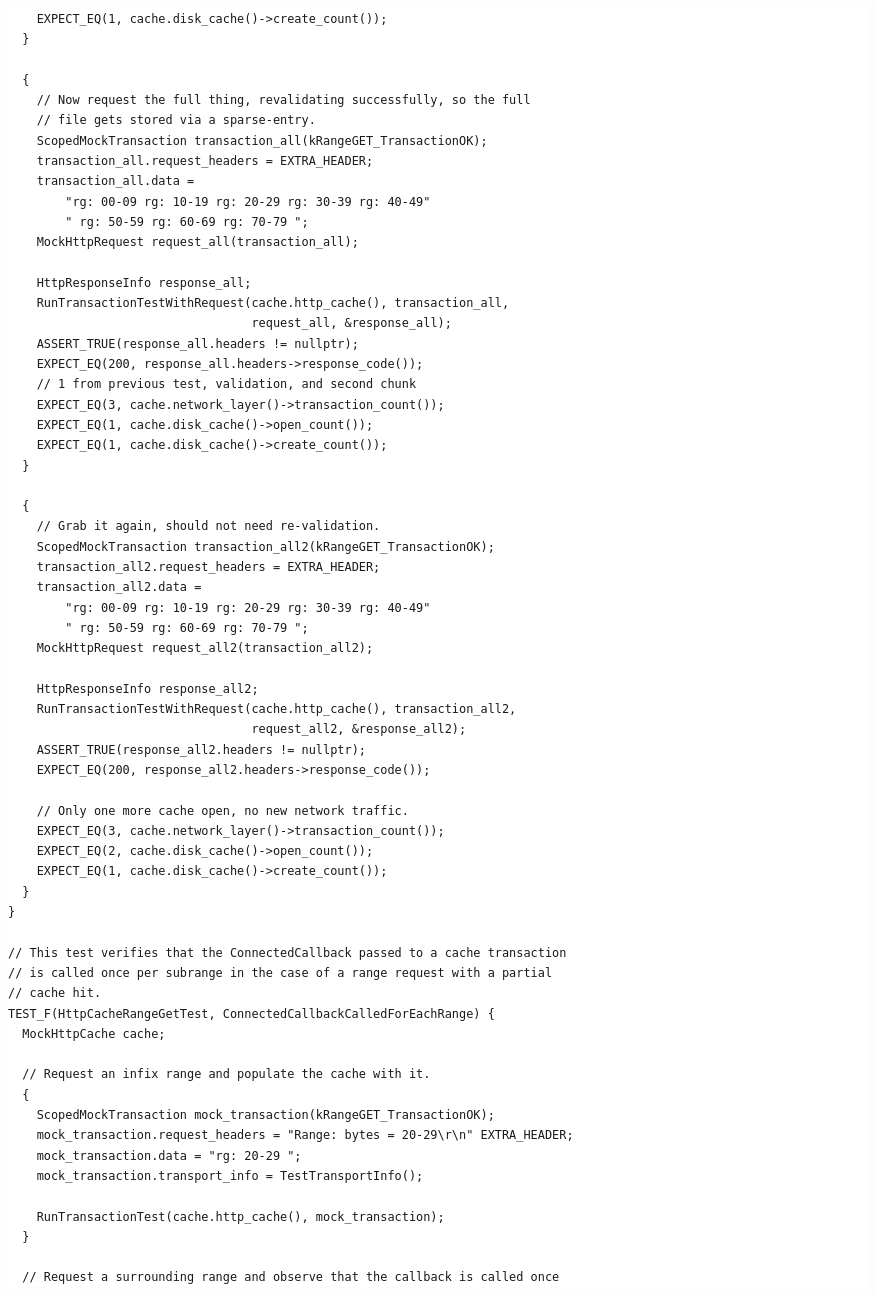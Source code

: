 ```
    EXPECT_EQ(1, cache.disk_cache()->create_count());
  }

  {
    // Now request the full thing, revalidating successfully, so the full
    // file gets stored via a sparse-entry.
    ScopedMockTransaction transaction_all(kRangeGET_TransactionOK);
    transaction_all.request_headers = EXTRA_HEADER;
    transaction_all.data =
        "rg: 00-09 rg: 10-19 rg: 20-29 rg: 30-39 rg: 40-49"
        " rg: 50-59 rg: 60-69 rg: 70-79 ";
    MockHttpRequest request_all(transaction_all);

    HttpResponseInfo response_all;
    RunTransactionTestWithRequest(cache.http_cache(), transaction_all,
                                  request_all, &response_all);
    ASSERT_TRUE(response_all.headers != nullptr);
    EXPECT_EQ(200, response_all.headers->response_code());
    // 1 from previous test, validation, and second chunk
    EXPECT_EQ(3, cache.network_layer()->transaction_count());
    EXPECT_EQ(1, cache.disk_cache()->open_count());
    EXPECT_EQ(1, cache.disk_cache()->create_count());
  }

  {
    // Grab it again, should not need re-validation.
    ScopedMockTransaction transaction_all2(kRangeGET_TransactionOK);
    transaction_all2.request_headers = EXTRA_HEADER;
    transaction_all2.data =
        "rg: 00-09 rg: 10-19 rg: 20-29 rg: 30-39 rg: 40-49"
        " rg: 50-59 rg: 60-69 rg: 70-79 ";
    MockHttpRequest request_all2(transaction_all2);

    HttpResponseInfo response_all2;
    RunTransactionTestWithRequest(cache.http_cache(), transaction_all2,
                                  request_all2, &response_all2);
    ASSERT_TRUE(response_all2.headers != nullptr);
    EXPECT_EQ(200, response_all2.headers->response_code());

    // Only one more cache open, no new network traffic.
    EXPECT_EQ(3, cache.network_layer()->transaction_count());
    EXPECT_EQ(2, cache.disk_cache()->open_count());
    EXPECT_EQ(1, cache.disk_cache()->create_count());
  }
}

// This test verifies that the ConnectedCallback passed to a cache transaction
// is called once per subrange in the case of a range request with a partial
// cache hit.
TEST_F(HttpCacheRangeGetTest, ConnectedCallbackCalledForEachRange) {
  MockHttpCache cache;

  // Request an infix range and populate the cache with it.
  {
    ScopedMockTransaction mock_transaction(kRangeGET_TransactionOK);
    mock_transaction.request_headers = "Range: bytes = 20-29\r\n" EXTRA_HEADER;
    mock_transaction.data = "rg: 20-29 ";
    mock_transaction.transport_info = TestTransportInfo();

    RunTransactionTest(cache.http_cache(), mock_transaction);
  }

  // Request a surrounding range and observe that the callback is called once
```